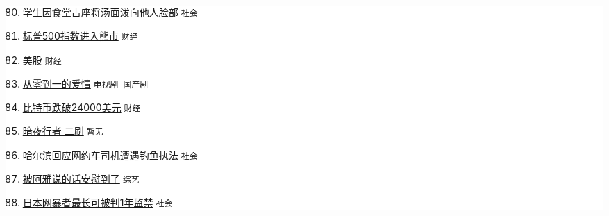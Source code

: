 80. [学生因食堂占座将汤面泼向他人脸部](https://m.weibo.cn/search?containerid=100103type%3D1%26t%3D10%26q%3D%23%E5%AD%A6%E7%94%9F%E5%9B%A0%E9%A3%9F%E5%A0%82%E5%8D%A0%E5%BA%A7%E5%B0%86%E6%B1%A4%E9%9D%A2%E6%B3%BC%E5%90%91%E4%BB%96%E4%BA%BA%E8%84%B8%E9%83%A8%23&stream_entry_id=31&isnewpage=1&extparam=seat%3D1%26dgr%3D0%26pos%3D38%26lcate%3D5001%26filter_type%3Drealtimehot%26realpos%3D39%26cate%3D0%26flag%3D0%26c_type%3D31%26display_time%3D1655165583%26pre_seqid%3D165516558367201680634&luicode=10000011&lfid=106003type%3D25%26t%3D3%26disable_hot%3D1%26filter_type%3Drealtimehot) `社会` 

81. [标普500指数进入熊市](https://m.weibo.cn/search?containerid=100103type%3D1%26t%3D10%26q%3D%23%E6%A0%87%E6%99%AE500%E6%8C%87%E6%95%B0%E8%BF%9B%E5%85%A5%E7%86%8A%E5%B8%82%23&stream_entry_id=31&isnewpage=1&extparam=seat%3D1%26dgr%3D0%26pos%3D39%26lcate%3D5001%26filter_type%3Drealtimehot%26realpos%3D40%26cate%3D0%26flag%3D1%26c_type%3D31%26display_time%3D1655165583%26pre_seqid%3D165516558367201680634&luicode=10000011&lfid=106003type%3D25%26t%3D3%26disable_hot%3D1%26filter_type%3Drealtimehot) `财经` 

82. [美股](https://m.weibo.cn/search?containerid=100103type%3D1%26t%3D10%26q%3D%E7%BE%8E%E8%82%A1&stream_entry_id=31&isnewpage=1&extparam=seat%3D1%26dgr%3D0%26pos%3D42%26lcate%3D5001%26filter_type%3Drealtimehot%26realpos%3D43%26cate%3D0%26flag%3D0%26c_type%3D31%26display_time%3D1655165583%26pre_seqid%3D165516558367201680634&luicode=10000011&lfid=106003type%3D25%26t%3D3%26disable_hot%3D1%26filter_type%3Drealtimehot) `财经` 

83. [从零到一的爱情](http://m.weibo.cn/c/wbox?&id=j84w2uenjc&roomid=8339&q=%23%E4%BB%8E%E9%9B%B6%E5%88%B0%E4%B8%80%E7%9A%84%E7%88%B1%E6%83%85%23&extparam=seat%3D1%26dgr%3D0%26pos%3D43%26lcate%3D5001%26filter_type%3Drealtimehot%26realpos%3D44%26cate%3D0%26flag%3D0%26c_type%3D31%26display_time%3D1655165583%26pre_seqid%3D165516558367201680634&luicode=10000011&lfid=106003type%3D25%26t%3D3%26disable_hot%3D1%26filter_type%3Drealtimehot) `电视剧-国产剧` 

84. [比特币跌破24000美元](https://m.weibo.cn/search?containerid=100103type%3D1%26t%3D10%26q%3D%23%E6%AF%94%E7%89%B9%E5%B8%81%E8%B7%8C%E7%A0%B424000%E7%BE%8E%E5%85%83%23&stream_entry_id=31&isnewpage=1&extparam=seat%3D1%26dgr%3D0%26pos%3D44%26lcate%3D5001%26filter_type%3Drealtimehot%26realpos%3D45%26cate%3D0%26flag%3D0%26c_type%3D31%26display_time%3D1655165583%26pre_seqid%3D165516558367201680634&luicode=10000011&lfid=106003type%3D25%26t%3D3%26disable_hot%3D1%26filter_type%3Drealtimehot) `财经` 

85. [暗夜行者 二刷](https://m.weibo.cn/search?containerid=100103type%3D1%26t%3D10%26q%3D%E6%9A%97%E5%A4%9C%E8%A1%8C%E8%80%85+%E4%BA%8C%E5%88%B7&stream_entry_id=31&isnewpage=1&extparam=seat%3D1%26dgr%3D0%26pos%3D45%26lcate%3D5001%26filter_type%3Drealtimehot%26realpos%3D46%26cate%3D0%26flag%3D0%26c_type%3D31%26display_time%3D1655165583%26pre_seqid%3D165516558367201680634&luicode=10000011&lfid=106003type%3D25%26t%3D3%26disable_hot%3D1%26filter_type%3Drealtimehot) `暂无` 

86. [哈尔滨回应网约车司机遭遇钓鱼执法](https://m.weibo.cn/search?containerid=100103type%3D1%26t%3D10%26q%3D%23%E5%93%88%E5%B0%94%E6%BB%A8%E5%9B%9E%E5%BA%94%E7%BD%91%E7%BA%A6%E8%BD%A6%E5%8F%B8%E6%9C%BA%E9%81%AD%E9%81%87%E9%92%93%E9%B1%BC%E6%89%A7%E6%B3%95%23&stream_entry_id=31&isnewpage=1&extparam=seat%3D1%26dgr%3D0%26pos%3D46%26lcate%3D5001%26filter_type%3Drealtimehot%26realpos%3D47%26cate%3D0%26flag%3D0%26c_type%3D31%26display_time%3D1655165583%26pre_seqid%3D165516558367201680634&luicode=10000011&lfid=106003type%3D25%26t%3D3%26disable_hot%3D1%26filter_type%3Drealtimehot) `社会` 

87. [被阿雅说的话安慰到了](https://m.weibo.cn/search?containerid=100103type%3D1%26t%3D10%26q%3D%23%E8%A2%AB%E9%98%BF%E9%9B%85%E8%AF%B4%E7%9A%84%E8%AF%9D%E5%AE%89%E6%85%B0%E5%88%B0%E4%BA%86%23&stream_entry_id=31&isnewpage=1&extparam=seat%3D1%26dgr%3D0%26pos%3D47%26lcate%3D5001%26filter_type%3Drealtimehot%26realpos%3D48%26cate%3D0%26flag%3D0%26c_type%3D31%26display_time%3D1655165583%26pre_seqid%3D165516558367201680634&luicode=10000011&lfid=106003type%3D25%26t%3D3%26disable_hot%3D1%26filter_type%3Drealtimehot) `综艺` 

88. [日本网暴者最长可被判1年监禁](https://m.weibo.cn/search?containerid=100103type%3D1%26t%3D10%26q%3D%23%E6%97%A5%E6%9C%AC%E7%BD%91%E6%9A%B4%E8%80%85%E6%9C%80%E9%95%BF%E5%8F%AF%E8%A2%AB%E5%88%A41%E5%B9%B4%E7%9B%91%E7%A6%81%23&stream_entry_id=31&isnewpage=1&extparam=seat%3D1%26dgr%3D0%26pos%3D48%26lcate%3D5001%26filter_type%3Drealtimehot%26realpos%3D49%26cate%3D0%26flag%3D0%26c_type%3D31%26display_time%3D1655165583%26pre_seqid%3D165516558367201680634&luicode=10000011&lfid=106003type%3D25%26t%3D3%26disable_hot%3D1%26filter_type%3Drealtimehot) `社会` 
